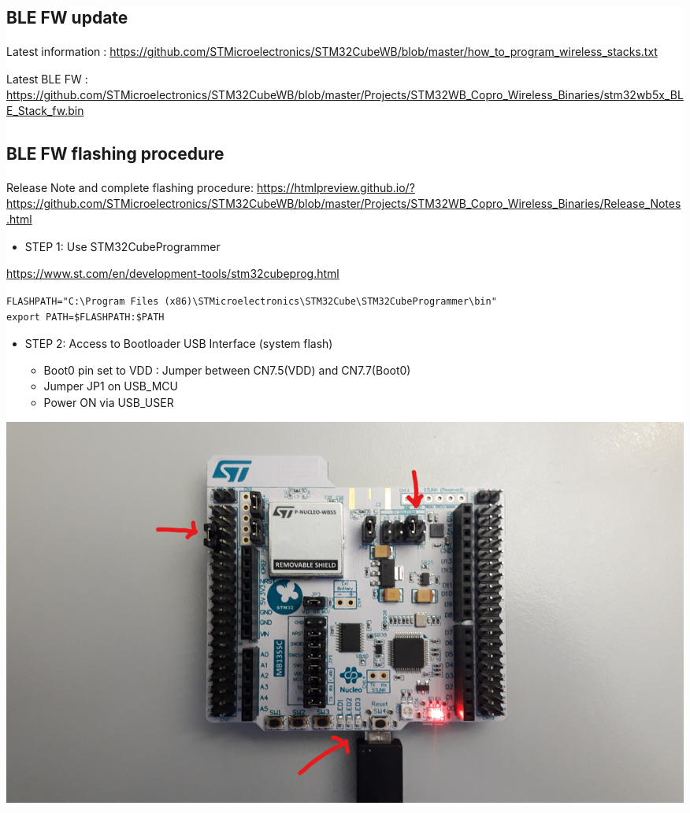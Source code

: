 ## BLE FW update

Latest information :
https://github.com/STMicroelectronics/STM32CubeWB/blob/master/how_to_program_wireless_stacks.txt

Latest BLE FW :
https://github.com/STMicroelectronics/STM32CubeWB/blob/master/Projects/STM32WB_Copro_Wireless_Binaries/stm32wb5x_BLE_Stack_fw.bin

## BLE FW flashing procedure

Release Note and complete flashing procedure:
https://htmlpreview.github.io/?https://github.com/STMicroelectronics/STM32CubeWB/blob/master/Projects/STM32WB_Copro_Wireless_Binaries/Release_Notes.html


- STEP 1: Use STM32CubeProgrammer

https://www.st.com/en/development-tools/stm32cubeprog.html

````
FLASHPATH="C:\Program Files (x86)\STMicroelectronics\STM32Cube\STM32CubeProgrammer\bin"
export PATH=$FLASHPATH:$PATH
````

- STEP 2: Access to Bootloader USB Interface (system flash)

    * Boot0 pin set to VDD : Jumper between CN7.5(VDD) and CN7.7(Boot0)
    * Jumper JP1 on USB_MCU
    * Power ON via USB_USER

![Image description](stm32wb_ble_update.jpg)
